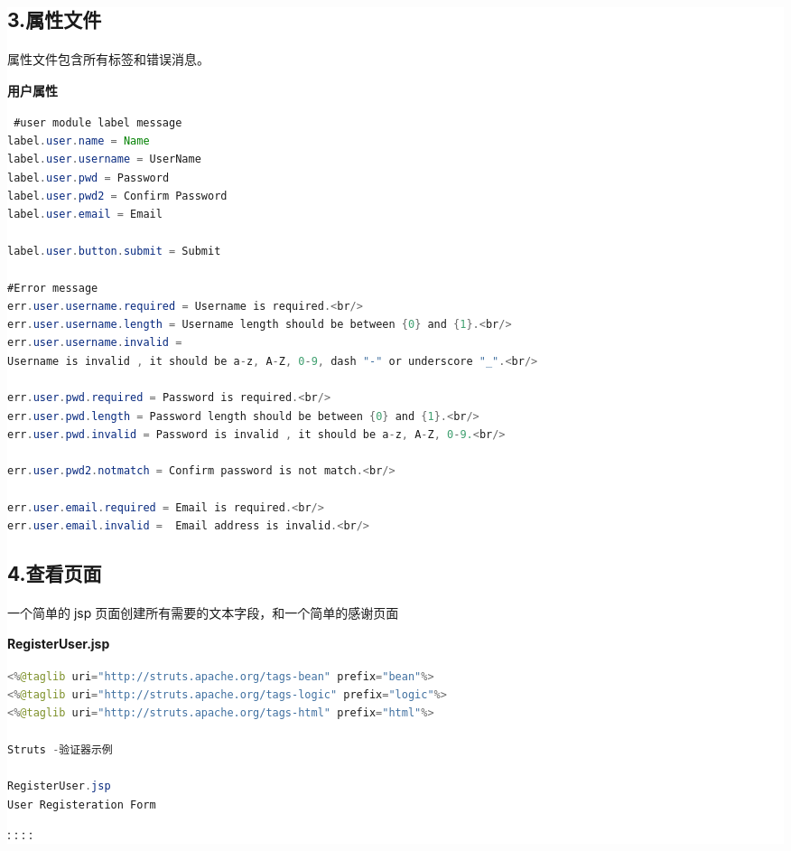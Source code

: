 ## 3.属性文件

属性文件包含所有标签和错误消息。

**用户属性**

```java
 #user module label message
label.user.name = Name
label.user.username = UserName
label.user.pwd = Password
label.user.pwd2 = Confirm Password
label.user.email = Email

label.user.button.submit = Submit

#Error message
err.user.username.required = Username is required.<br/>
err.user.username.length = Username length should be between {0} and {1}.<br/>
err.user.username.invalid = 
Username is invalid , it should be a-z, A-Z, 0-9, dash "-" or underscore "_".<br/>

err.user.pwd.required = Password is required.<br/>
err.user.pwd.length = Password length should be between {0} and {1}.<br/>
err.user.pwd.invalid = Password is invalid , it should be a-z, A-Z, 0-9.<br/>

err.user.pwd2.notmatch = Confirm password is not match.<br/>

err.user.email.required = Email is required.<br/>
err.user.email.invalid =  Email address is invalid.<br/> 
```

## 4.查看页面

一个简单的 jsp 页面创建所有需要的文本字段，和一个简单的感谢页面

**RegisterUser.jsp**

```java
<%@taglib uri="http://struts.apache.org/tags-bean" prefix="bean"%>
<%@taglib uri="http://struts.apache.org/tags-logic" prefix="logic"%>
<%@taglib uri="http://struts.apache.org/tags-html" prefix="html"%>

Struts -验证器示例

RegisterUser.jsp
User Registeration Form

```

<form action="/Register">
<message key="label.user.username">: <text property="username" size="20"><message key="label.user.pwd">: <text property="pwd" size="20"><message key="label.user.pwd2">: <text property="pwd2" size="20"><message key="label.user.email">: <text property="email" size="20"><submit><message key="label.user.button.submit"></message></submit>
